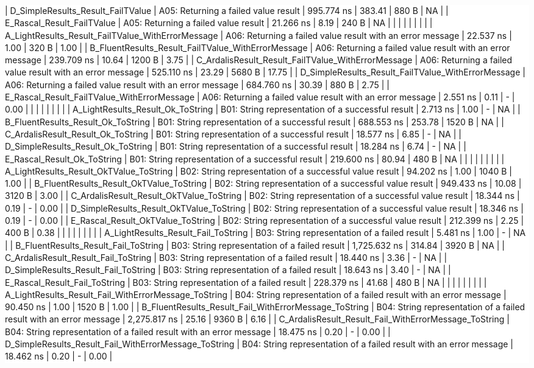 | D_SimpleResults_Result_FailTValue                           | A05: Returning a failed value result                                      |   995.774 ns | 383.41 |     880 B |          NA |
| E_Rascal_Result_FailTValue                                  | A05: Returning a failed value result                                      |    21.266 ns |   8.19 |     240 B |          NA |
|                                                             |                                                                           |              |        |           |             |
| A_LightResults_Result_FailTValue_WithErrorMessage           | A06: Returning a failed value result with an error message                |    22.537 ns |   1.00 |     320 B |        1.00 |
| B_FluentResults_Result_FailTValue_WithErrorMessage          | A06: Returning a failed value result with an error message                |   239.709 ns |  10.64 |    1200 B |        3.75 |
| C_ArdalisResult_Result_FailTValue_WithErrorMessage          | A06: Returning a failed value result with an error message                |   525.110 ns |  23.29 |    5680 B |       17.75 |
| D_SimpleResults_Result_FailTValue_WithErrorMessage          | A06: Returning a failed value result with an error message                |   684.760 ns |  30.39 |     880 B |        2.75 |
| E_Rascal_Result_FailTValue_WithErrorMessage                 | A06: Returning a failed value result with an error message                |     2.551 ns |   0.11 |         - |        0.00 |
|                                                             |                                                                           |              |        |           |             |
| A_LightResults_Result_Ok_ToString                           | B01: String representation of a successful result                         |     2.713 ns |   1.00 |         - |          NA |
| B_FluentResults_Result_Ok_ToString                          | B01: String representation of a successful result                         |   688.553 ns | 253.78 |    1520 B |          NA |
| C_ArdalisResult_Result_Ok_ToString                          | B01: String representation of a successful result                         |    18.577 ns |   6.85 |         - |          NA |
| D_SimpleResults_Result_Ok_ToString                          | B01: String representation of a successful result                         |    18.284 ns |   6.74 |         - |          NA |
| E_Rascal_Result_Ok_ToString                                 | B01: String representation of a successful result                         |   219.600 ns |  80.94 |     480 B |          NA |
|                                                             |                                                                           |              |        |           |             |
| A_LightResults_Result_OkTValue_ToString                     | B02: String representation of a successful value result                   |    94.202 ns |   1.00 |    1040 B |        1.00 |
| B_FluentResults_Result_OkTValue_ToString                    | B02: String representation of a successful value result                   |   949.433 ns |  10.08 |    3120 B |        3.00 |
| C_ArdalisResult_Result_OkTValue_ToString                    | B02: String representation of a successful value result                   |    18.344 ns |   0.19 |         - |        0.00 |
| D_SimpleResults_Result_OkTValue_ToString                    | B02: String representation of a successful value result                   |    18.346 ns |   0.19 |         - |        0.00 |
| E_Rascal_Result_OkTValue_ToString                           | B02: String representation of a successful value result                   |   212.399 ns |   2.25 |     400 B |        0.38 |
|                                                             |                                                                           |              |        |           |             |
| A_LightResults_Result_Fail_ToString                         | B03: String representation of a failed result                             |     5.481 ns |   1.00 |         - |          NA |
| B_FluentResults_Result_Fail_ToString                        | B03: String representation of a failed result                             | 1,725.632 ns | 314.84 |    3920 B |          NA |
| C_ArdalisResult_Result_Fail_ToString                        | B03: String representation of a failed result                             |    18.440 ns |   3.36 |         - |          NA |
| D_SimpleResults_Result_Fail_ToString                        | B03: String representation of a failed result                             |    18.643 ns |   3.40 |         - |          NA |
| E_Rascal_Result_Fail_ToString                               | B03: String representation of a failed result                             |   228.379 ns |  41.68 |     480 B |          NA |
|                                                             |                                                                           |              |        |           |             |
| A_LightResults_Result_Fail_WithErrorMessage_ToString        | B04: String representation of a failed result with an error message       |    90.450 ns |   1.00 |    1520 B |        1.00 |
| B_FluentResults_Result_Fail_WithErrorMessage_ToString       | B04: String representation of a failed result with an error message       | 2,275.817 ns |  25.16 |    9360 B |        6.16 |
| C_ArdalisResult_Result_Fail_WithErrorMessage_ToString       | B04: String representation of a failed result with an error message       |    18.475 ns |   0.20 |         - |        0.00 |
| D_SimpleResults_Result_Fail_WithErrorMessage_ToString       | B04: String representation of a failed result with an error message       |    18.462 ns |   0.20 |         - |        0.00 |